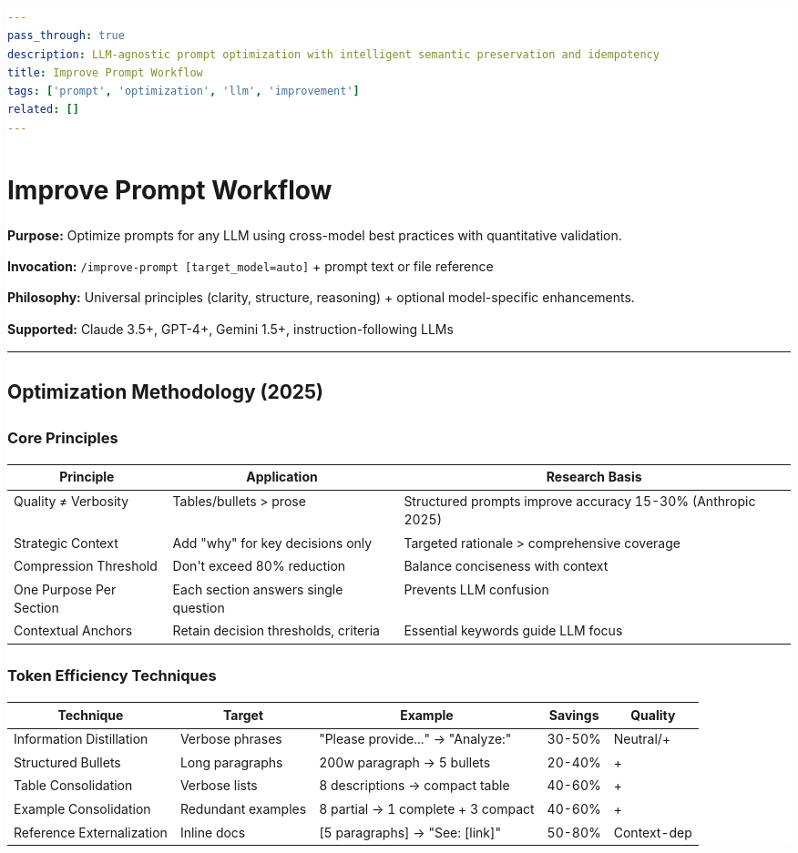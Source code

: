 ```yaml
---
pass_through: true
description: LLM-agnostic prompt optimization with intelligent semantic preservation and idempotency
title: Improve Prompt Workflow
tags: ['prompt', 'optimization', 'llm', 'improvement']
related: []
---
```


# Improve Prompt Workflow

**Purpose:** Optimize prompts for any LLM using cross-model best practices with quantitative validation.

**Invocation:** `/improve-prompt [target_model=auto]` + prompt text or file reference

**Philosophy:** Universal principles (clarity, structure, reasoning) + optional model-specific enhancements.

**Supported:** Claude 3.5+, GPT-4+, Gemini 1.5+, instruction-following LLMs

---

## Optimization Methodology (2025)

### Core Principles

| Principle | Application | Research Basis |
|-----------|-------------|----------------|
| Quality ≠ Verbosity | Tables/bullets > prose | Structured prompts improve accuracy 15-30% (Anthropic 2025) |
| Strategic Context | Add "why" for key decisions only | Targeted rationale > comprehensive coverage |
| Compression Threshold | Don't exceed 80% reduction | Balance conciseness with context |
| One Purpose Per Section | Each section answers single question | Prevents LLM confusion |
| Contextual Anchors | Retain decision thresholds, criteria | Essential keywords guide LLM focus |

### Token Efficiency Techniques

| Technique | Target | Example | Savings | Quality |
|-----------|--------|---------|---------|---------|
| Information Distillation | Verbose phrases | "Please provide..." → "Analyze:" | 30-50% | Neutral/+ |
| Structured Bullets | Long paragraphs | 200w paragraph → 5 bullets | 20-40% | + |
| Table Consolidation | Verbose lists | 8 descriptions → compact table | 40-60% | + |
| Example Consolidation | Redundant examples | 8 partial → 1 complete + 3 compact | 40-60% | + |
| Reference Externalization | Inline docs | [5 paragraphs] → "See: [link]" | 50-80% | Context-dep |
